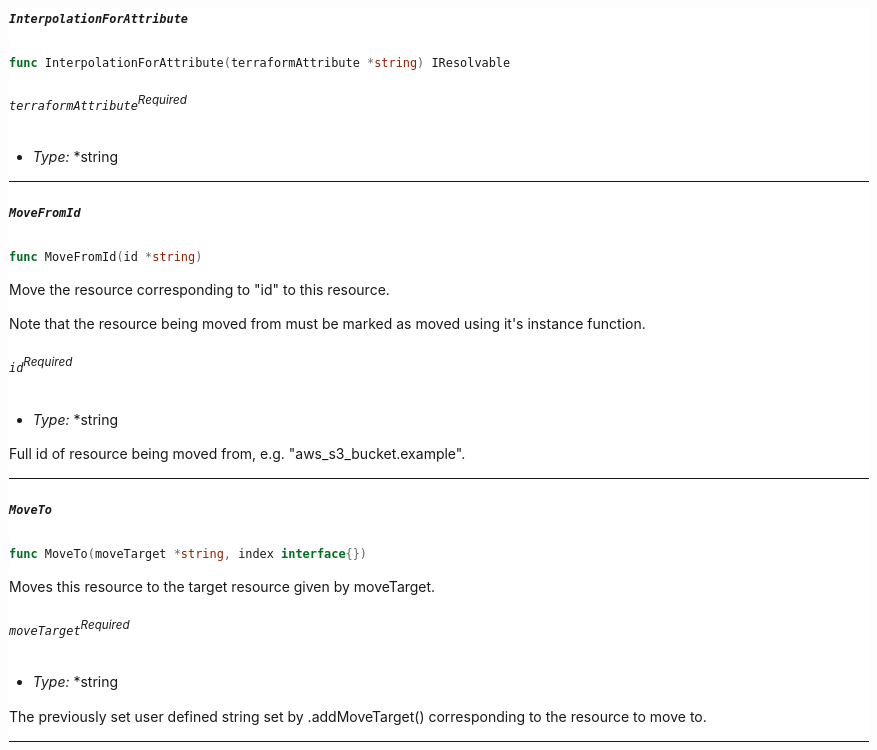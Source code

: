 ##### `InterpolationForAttribute` <a name="InterpolationForAttribute" id="@cdktf/provider-cloudflare.zeroTrustGatewayCertificate.ZeroTrustGatewayCertificate.interpolationForAttribute"></a>

```go
func InterpolationForAttribute(terraformAttribute *string) IResolvable
```

###### `terraformAttribute`<sup>Required</sup> <a name="terraformAttribute" id="@cdktf/provider-cloudflare.zeroTrustGatewayCertificate.ZeroTrustGatewayCertificate.interpolationForAttribute.parameter.terraformAttribute"></a>

- *Type:* *string

---

##### `MoveFromId` <a name="MoveFromId" id="@cdktf/provider-cloudflare.zeroTrustGatewayCertificate.ZeroTrustGatewayCertificate.moveFromId"></a>

```go
func MoveFromId(id *string)
```

Move the resource corresponding to "id" to this resource.

Note that the resource being moved from must be marked as moved using it's instance function.

###### `id`<sup>Required</sup> <a name="id" id="@cdktf/provider-cloudflare.zeroTrustGatewayCertificate.ZeroTrustGatewayCertificate.moveFromId.parameter.id"></a>

- *Type:* *string

Full id of resource being moved from, e.g. "aws_s3_bucket.example".

---

##### `MoveTo` <a name="MoveTo" id="@cdktf/provider-cloudflare.zeroTrustGatewayCertificate.ZeroTrustGatewayCertificate.moveTo"></a>

```go
func MoveTo(moveTarget *string, index interface{})
```

Moves this resource to the target resource given by moveTarget.

###### `moveTarget`<sup>Required</sup> <a name="moveTarget" id="@cdktf/provider-cloudflare.zeroTrustGatewayCertificate.ZeroTrustGatewayCertificate.moveTo.parameter.moveTarget"></a>

- *Type:* *string

The previously set user defined string set by .addMoveTarget() corresponding to the resource to move to.

---